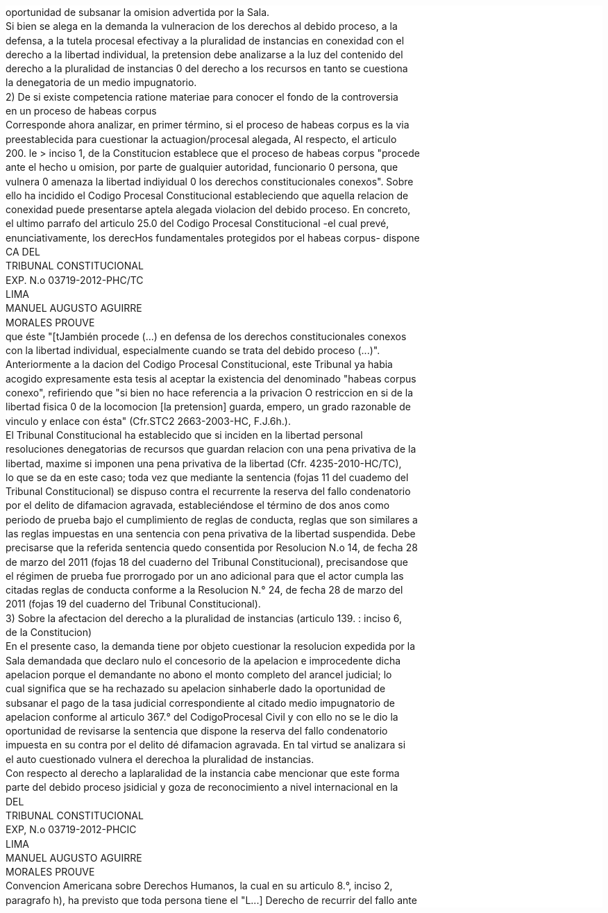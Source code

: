 oportunidad de subsanar la omision advertida por la Sala.  
Si bien se alega en la demanda la vulneracion de los derechos al debido proceso, a la  
defensa, a la tutela procesal efectivay a la pluralidad de instancias en conexidad con el  
derecho a la libertad individual, la pretension debe analizarse a la luz del contenido del  
derecho a la pluralidad de instancias 0 del derecho a los recursos en tanto se cuestiona  
la denegatoria de un medio impugnatorio.  
2) De si existe competencia ratione materiae para conocer el fondo de la controversia  
en un proceso de habeas corpus  
Corresponde ahora analizar, en primer término, si el proceso de habeas corpus es la via  
preestablecida para cuestionar la actuagion/procesal alegada, Al respecto, el articulo  
200. le > inciso 1, de la Constitucion establece que el proceso de habeas corpus "procede  
ante el hecho u omision, por parte de gualquier autoridad, funcionario 0 persona, que  
vulnera 0 amenaza la libertad indiyidual 0 los derechos constitucionales conexos". Sobre  
ello ha incidido el Codigo Procesal Constitucional estableciendo que aquella relacion de  
conexidad puede presentarse aptela alegada violacion del debido proceso. En concreto,  
el ultimo parrafo del articulo 25.0 del Codigo Procesal Constitucional -el cual prevé,  
enunciativamente, los derecHos fundamentales protegidos por el habeas corpus- dispone  
CA DEL  
TRIBUNAL CONSTITUCIONAL  
EXP. N.o 03719-2012-PHC/TC  
LIMA  
MANUEL AUGUSTO AGUIRRE  
MORALES PROUVE  
que éste "[tJambién procede (...) en defensa de los derechos constitucionales conexos  
con la libertad individual, especialmente cuando se trata del debido proceso (...)".  
Anteriormente a la dacion del Codigo Procesal Constitucional, este Tribunal ya habia  
acogido expresamente esta tesis al aceptar la existencia del denominado "habeas corpus  
conexo", refiriendo que "si bien no hace referencia a la privacion O restriccion en si de la  
libertad fisica 0 de la locomocion [la pretension] guarda, empero, un grado razonable de  
vinculo y enlace con ésta" (Cfr.STC2 2663-2003-HC, F.J.6h.).  
El Tribunal Constitucional ha establecido que si inciden en la libertad personal  
resoluciones denegatorias de recursos que guardan relacion con una pena privativa de la  
libertad, maxime si imponen una pena privativa de la libertad (Cfr. 4235-2010-HC/TC),  
lo que se da en este caso; toda vez que mediante la sentencia (fojas 11 del cuademo del  
Tribunal Constitucional) se dispuso contra el recurrente la reserva del fallo condenatorio  
por el delito de difamacion agravada, estableciéndose el término de dos anos como  
periodo de prueba bajo el cumplimiento de reglas de conducta, reglas que son similares a  
las reglas impuestas en una sentencia con pena privativa de la libertad suspendida. Debe  
precisarse que la referida sentencia quedo consentida por Resolucion N.o 14, de fecha 28  
de marzo del 2011 (fojas 18 del cuaderno del Tribunal Constitucional), precisandose que  
el régimen de prueba fue prorrogado por un ano adicional para que el actor cumpla las  
citadas reglas de conducta conforme a la Resolucion N.° 24, de fecha 28 de marzo del  
2011 (fojas 19 del cuaderno del Tribunal Constitucional).  
3) Sobre la afectacion del derecho a la pluralidad de instancias (articulo 139. : inciso 6,  
de la Constitucion)  
En el presente caso, la demanda tiene por objeto cuestionar la resolucion expedida por la  
Sala demandada que declaro nulo el concesorio de la apelacion e improcedente dicha  
apelacion porque el demandante no abono el monto completo del arancel judicial; lo  
cual significa que se ha rechazado su apelacion sinhaberle dado la oportunidad de  
subsanar el pago de la tasa judicial correspondiente al citado medio impugnatorio de  
apelacion conforme al articulo 367.° del CodigoProcesal Civil y con ello no se le dio la  
oportunidad de revisarse la sentencia que dispone la reserva del fallo condenatorio  
impuesta en su contra por el delito dé difamacion agravada. En tal virtud se analizara si  
el auto cuestionado vulnera el derechoa la pluralidad de instancias.  
Con respecto al derecho a laplaralidad de la instancia cabe mencionar que este forma  
parte del debido proceso jsidicial y goza de reconocimiento a nivel internacional en la  
DEL  
TRIBUNAL CONSTITUCIONAL  
EXP, N.o 03719-2012-PHCIC  
LIMA  
MANUEL AUGUSTO AGUIRRE  
MORALES PROUVE  
Convencion Americana sobre Derechos Humanos, la cual en su articulo 8.°, inciso 2,  
paragrafo h), ha previsto que toda persona tiene el "L...] Derecho de recurrir del fallo ante  